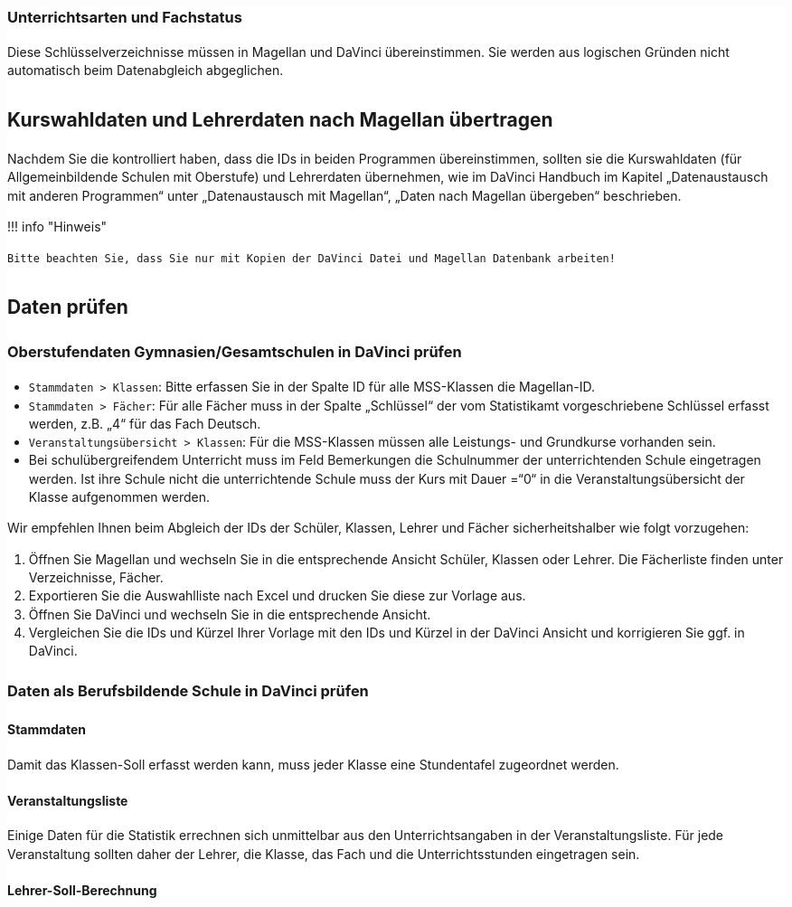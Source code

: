### Unterrichtsarten und Fachstatus

Diese Schlüsselverzeichnisse müssen in Magellan und DaVinci übereinstimmen. Sie werden aus logischen Gründen nicht automatisch beim Datenabgleich abgeglichen.

## Kurswahldaten und Lehrerdaten nach Magellan übertragen

Nachdem Sie die kontrolliert haben, dass die IDs in beiden Programmen übereinstimmen, sollten sie die Kurswahldaten (für Allgemeinbildende Schulen mit Oberstufe) und Lehrerdaten übernehmen, wie im DaVinci Handbuch im Kapitel „Datenaustausch mit anderen Programmen“  unter „Datenaustausch mit Magellan“, „Daten nach Magellan übergeben“ beschrieben.

!!! info "Hinweis"

    Bitte beachten Sie, dass Sie nur mit Kopien der DaVinci Datei und Magellan Datenbank arbeiten!

## Daten prüfen

### Oberstufendaten Gymnasien/Gesamtschulen in DaVinci prüfen

* `Stammdaten > Klassen`: Bitte erfassen Sie in der Spalte ID für alle MSS-Klassen die Magellan-ID.
* `Stammdaten > Fächer`: Für alle Fächer muss in der Spalte „Schlüssel“ der vom Statistikamt vorgeschriebene Schlüssel erfasst werden, z.B. „4“ für das Fach Deutsch.
* `Veranstaltungsübersicht > Klassen`: Für die MSS-Klassen müssen alle Leistungs- und Grundkurse vorhanden sein. 
* Bei schulübergreifendem Unterricht muss im Feld Bemerkungen die Schulnummer der unterrichtenden Schule eingetragen werden. Ist ihre Schule nicht die unterrichtende Schule muss der Kurs mit Dauer =“0“ in die Veranstaltungsübersicht der Klasse aufgenommen werden.

Wir empfehlen Ihnen beim Abgleich der IDs der Schüler, Klassen, Lehrer und Fächer sicherheitshalber wie folgt vorzugehen:

1. Öffnen Sie Magellan und wechseln Sie in die entsprechende Ansicht Schüler, Klassen oder Lehrer. Die Fächerliste finden unter Verzeichnisse, Fächer.
2. Exportieren Sie die Auswahlliste nach Excel und drucken Sie diese zur Vorlage aus.
3. Öffnen Sie DaVinci und wechseln Sie in die entsprechende Ansicht.
4. Vergleichen Sie die IDs und Kürzel Ihrer Vorlage mit den IDs und Kürzel in der DaVinci Ansicht und korrigieren Sie ggf. in DaVinci.

### Daten als Berufsbildende Schule in DaVinci prüfen

#### Stammdaten

Damit das Klassen-Soll erfasst werden kann, muss jeder Klasse eine Stundentafel zugeordnet werden.

#### Veranstaltungsliste

Einige Daten für die Statistik errechnen sich unmittelbar aus den Unterrichtsangaben in der Veranstaltungsliste. Für jede Veranstaltung sollten daher der Lehrer, die Klasse, das Fach und die Unterrichtsstunden eingetragen sein.

#### Lehrer-Soll-Berechnung
